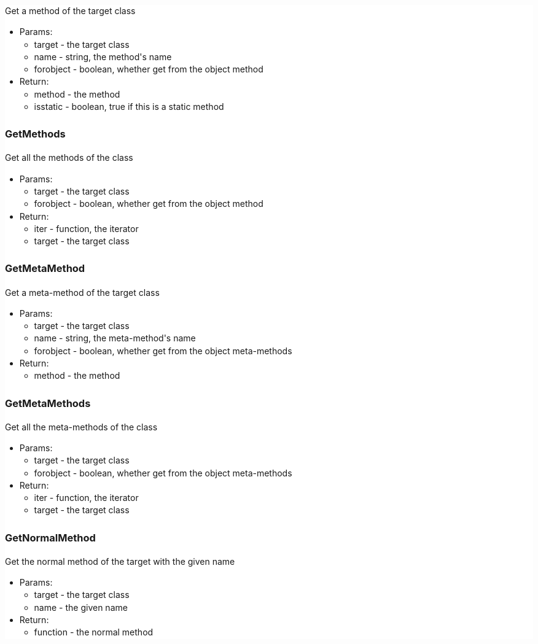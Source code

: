 Get a method of the target class

* Params:
	* target        - the target class
	* name          - string, the method's name
	* forobject     - boolean, whether get from the object method
* Return:
	* method        - the method
	* isstatic      - boolean, true if this is a static method


### GetMethods

Get all the methods of the class

* Params:
	* target        - the target class
	* forobject     - boolean, whether get from the object method
* Return:
	* iter          - function, the iterator
	* target        - the target class


### GetMetaMethod

Get a meta-method of the target class

* Params:
	* target        - the target class
	* name          - string, the meta-method's name
	* forobject     - boolean, whether get from the object meta-methods
* Return:
	* method        - the method


### GetMetaMethods

Get all the meta-methods of the class

* Params:
	* target        - the target class
	* forobject     - boolean, whether get from the object meta-methods
* Return:
	* iter          - function, the iterator
	* target        - the target class


### GetNormalMethod

Get the normal method of the target with the given name

* Params:
	* target        - the target class
	* name          - the given name
* Return:
	* function      - the normal method
